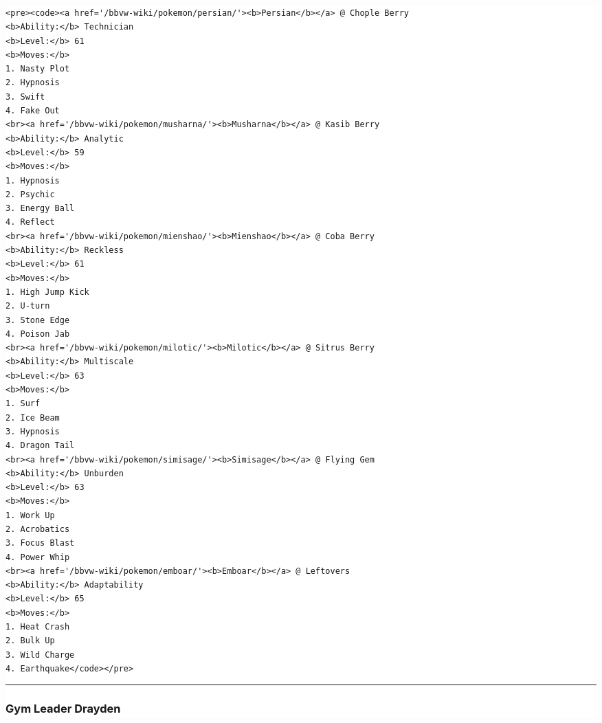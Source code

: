     <pre><code><a href='/bbvw-wiki/pokemon/persian/'><b>Persian</b></a> @ Chople Berry
    <b>Ability:</b> Technician
    <b>Level:</b> 61
    <b>Moves:</b>
    1. Nasty Plot
    2. Hypnosis
    3. Swift
    4. Fake Out
    <br><a href='/bbvw-wiki/pokemon/musharna/'><b>Musharna</b></a> @ Kasib Berry
    <b>Ability:</b> Analytic
    <b>Level:</b> 59
    <b>Moves:</b>
    1. Hypnosis
    2. Psychic
    3. Energy Ball
    4. Reflect
    <br><a href='/bbvw-wiki/pokemon/mienshao/'><b>Mienshao</b></a> @ Coba Berry
    <b>Ability:</b> Reckless
    <b>Level:</b> 61
    <b>Moves:</b>
    1. High Jump Kick
    2. U-turn
    3. Stone Edge
    4. Poison Jab
    <br><a href='/bbvw-wiki/pokemon/milotic/'><b>Milotic</b></a> @ Sitrus Berry
    <b>Ability:</b> Multiscale
    <b>Level:</b> 63
    <b>Moves:</b>
    1. Surf
    2. Ice Beam
    3. Hypnosis
    4. Dragon Tail
    <br><a href='/bbvw-wiki/pokemon/simisage/'><b>Simisage</b></a> @ Flying Gem
    <b>Ability:</b> Unburden
    <b>Level:</b> 63
    <b>Moves:</b>
    1. Work Up
    2. Acrobatics
    3. Focus Blast
    4. Power Whip
    <br><a href='/bbvw-wiki/pokemon/emboar/'><b>Emboar</b></a> @ Leftovers
    <b>Ability:</b> Adaptability
    <b>Level:</b> 65
    <b>Moves:</b>
    1. Heat Crash
    2. Bulk Up
    3. Wild Charge
    4. Earthquake</code></pre>

---

### Gym Leader Drayden
